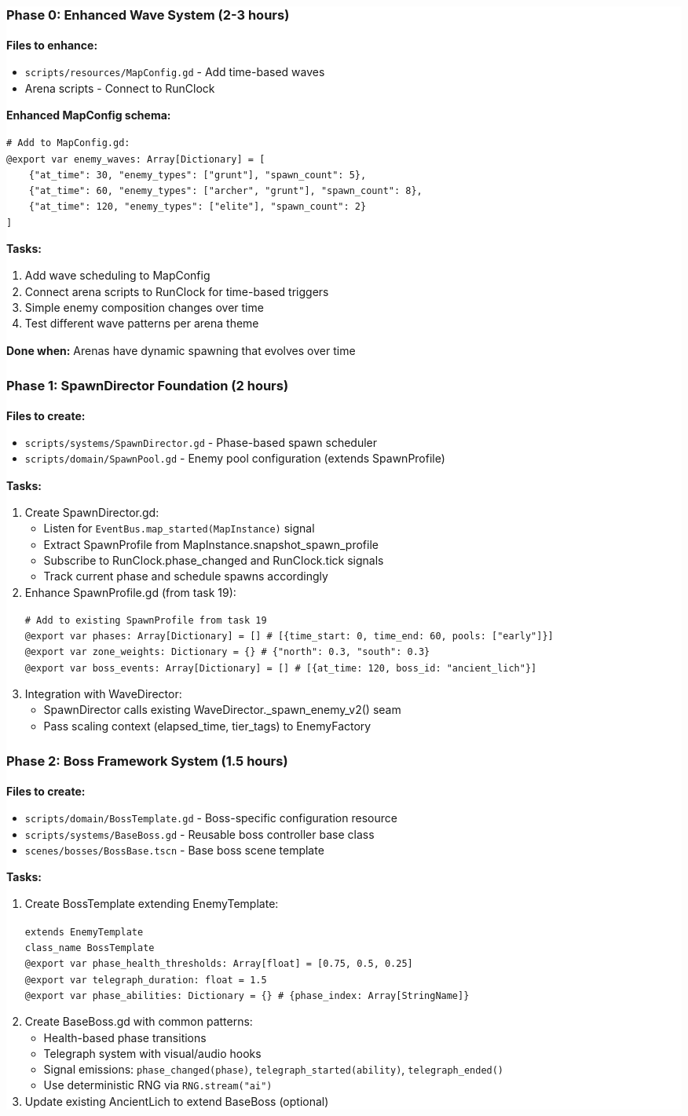 ### Phase 0: Enhanced Wave System (2-3 hours)
**Files to enhance:**
- `scripts/resources/MapConfig.gd` - Add time-based waves
- Arena scripts - Connect to RunClock

**Enhanced MapConfig schema:**
```gdscript
# Add to MapConfig.gd:
@export var enemy_waves: Array[Dictionary] = [
    {"at_time": 30, "enemy_types": ["grunt"], "spawn_count": 5},
    {"at_time": 60, "enemy_types": ["archer", "grunt"], "spawn_count": 8},
    {"at_time": 120, "enemy_types": ["elite"], "spawn_count": 2}
]
```

**Tasks:**
1. Add wave scheduling to MapConfig
2. Connect arena scripts to RunClock for time-based triggers
3. Simple enemy composition changes over time
4. Test different wave patterns per arena theme

**Done when:** Arenas have dynamic spawning that evolves over time

### Phase 1: SpawnDirector Foundation (2 hours)
**Files to create:**
- `scripts/systems/SpawnDirector.gd` - Phase-based spawn scheduler
- `scripts/domain/SpawnPool.gd` - Enemy pool configuration (extends SpawnProfile)

**Tasks:**
1. Create SpawnDirector.gd:
   - Listen for `EventBus.map_started(MapInstance)` signal
   - Extract SpawnProfile from MapInstance.snapshot_spawn_profile
   - Subscribe to RunClock.phase_changed and RunClock.tick signals
   - Track current phase and schedule spawns accordingly
2. Enhance SpawnProfile.gd (from task 19):
   ```gdscript
   # Add to existing SpawnProfile from task 19
   @export var phases: Array[Dictionary] = [] # [{time_start: 0, time_end: 60, pools: ["early"]}]
   @export var zone_weights: Dictionary = {} # {"north": 0.3, "south": 0.3}
   @export var boss_events: Array[Dictionary] = [] # [{at_time: 120, boss_id: "ancient_lich"}]
   ```
3. Integration with WaveDirector:
   - SpawnDirector calls existing WaveDirector._spawn_enemy_v2() seam
   - Pass scaling context (elapsed_time, tier_tags) to EnemyFactory

### Phase 2: Boss Framework System (1.5 hours)
**Files to create:**
- `scripts/domain/BossTemplate.gd` - Boss-specific configuration resource
- `scripts/systems/BaseBoss.gd` - Reusable boss controller base class
- `scenes/bosses/BossBase.tscn` - Base boss scene template

**Tasks:**
1. Create BossTemplate extending EnemyTemplate:
   ```gdscript
   extends EnemyTemplate
   class_name BossTemplate
   @export var phase_health_thresholds: Array[float] = [0.75, 0.5, 0.25]
   @export var telegraph_duration: float = 1.5
   @export var phase_abilities: Dictionary = {} # {phase_index: Array[StringName]}
   ```
2. Create BaseBoss.gd with common patterns:
   - Health-based phase transitions
   - Telegraph system with visual/audio hooks
   - Signal emissions: `phase_changed(phase)`, `telegraph_started(ability)`, `telegraph_ended()`
   - Use deterministic RNG via `RNG.stream("ai")`
3. Update existing AncientLich to extend BaseBoss (optional)